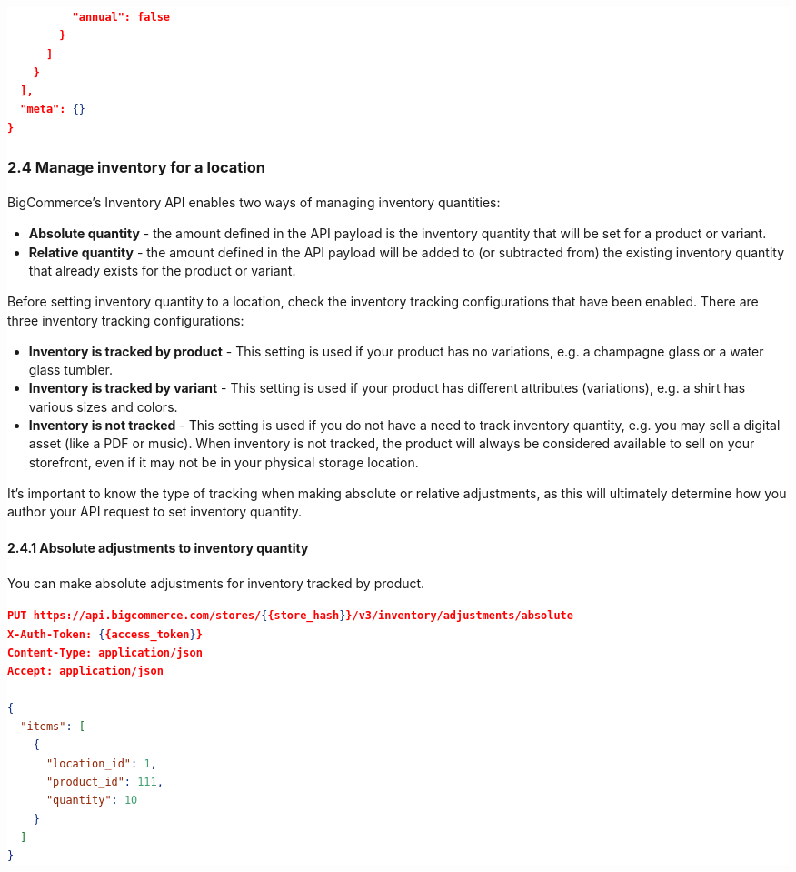 ```JSON title="Example response: Get locations" lineNumbers
          "annual": false
        }
      ]
    }
  ],
  "meta": {}
}
```


### 2.4 Manage inventory for a location

BigCommerce’s Inventory API enables two ways of managing inventory quantities:
* **Absolute quantity** - the amount defined in the API payload is the inventory quantity that will be set for a product or variant.
* **Relative quantity** - the amount defined in the API payload will be added to (or subtracted from) the existing inventory quantity that already exists for the product or variant.

Before setting inventory quantity to a location, check the inventory tracking configurations that have been enabled. There are three inventory tracking configurations:
* **Inventory is tracked by product** - This setting is used if your product has no variations, e.g. a champagne glass or a water glass tumbler.
* **Inventory is tracked by variant** - This setting is used if your product has different attributes (variations), e.g. a shirt has various sizes and colors.
* **Inventory is not tracked** - This setting is used if you do not have a need to track inventory quantity, e.g. you may sell a digital asset (like a PDF or music). When inventory is not tracked, the product will always be considered available to sell on your storefront, even if it may not be in your physical storage location.

It’s important to know the type of tracking when making absolute or relative adjustments, as this will ultimately determine how you author your API request to set inventory quantity.

#### 2.4.1 Absolute adjustments to inventory quantity

You can make absolute adjustments for inventory tracked by product.



```JSON title="Example request: Absolute adjustment to inventory" lineNumbers
PUT https://api.bigcommerce.com/stores/{{store_hash}}/v3/inventory/adjustments/absolute
X-Auth-Token: {{access_token}}
Content-Type: application/json
Accept: application/json

{
  "items": [
    {
      "location_id": 1,
      "product_id": 111,
      "quantity": 10
    }
  ]
}
```
